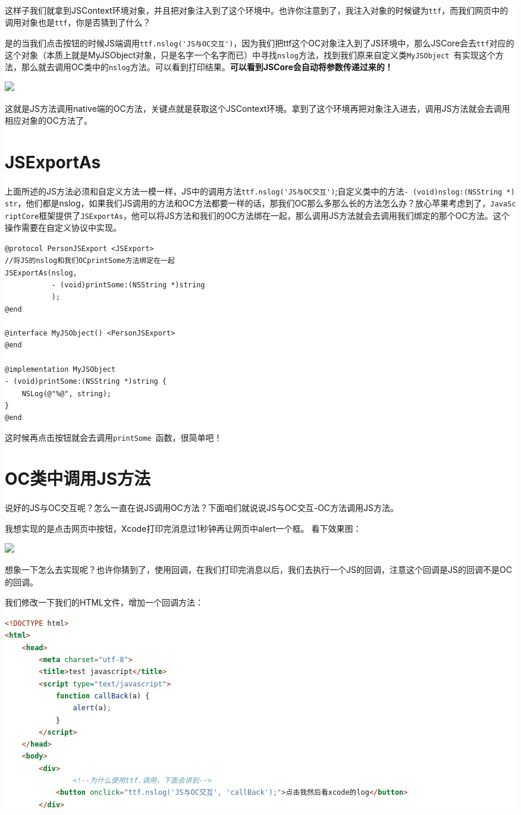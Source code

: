 这样子我们就拿到JSContext环境对象，并且把对象注入到了这个环境中。也许你注意到了，我注入对象的时候键为``ttf``，而我们网页中的调用对象也是``ttf``，你是否猜到了什么？  

是的当我们点击按钮的时候JS端调用``ttf.nslog('JS与OC交互')``，因为我们把ttf这个OC对象注入到了JS环境中，那么JSCore会去``ttf``对应的这个对象（本质上就是MyJSObject对象，只是名字一个名字而已）中寻找``nslog``方法，找到我们原来自定义类``MyJSObject ``有实现这个方法，那么就去调用OC类中的``nslog``方法。可以看到打印结果。**可以看到JSCore会自动将参数传递过来的！**

![](iOS-javascriptcore-call-native/testresult.png)

这就是JS方法调用native端的OC方法，关键点就是获取这个JSContext环境。拿到了这个环境再把对象注入进去，调用JS方法就会去调用相应对象的OC方法了。

# JSExportAs
上面所述的JS方法必须和自定义方法一模一样，JS中的调用方法``ttf.nslog('JS与OC交互')``;自定义类中的方法``- (void)nslog:(NSString *)str``，他们都是nslog，如果我们JS调用的方法和OC方法都要一样的话，那我们OC那么多那么长的方法怎么办？放心苹果考虑到了，``JavaScriptCore``框架提供了``JSExportAs``，他可以将JS方法和我们的OC方法绑在一起，那么调用JS方法就会去调用我们绑定的那个OC方法。这个操作需要在自定义协议中实现。

```objc
@protocol PersonJSExport <JSExport>
//将JS的nslog和我们OCprintSome方法绑定在一起
JSExportAs(nslog,
           - (void)printSome:(NSString *)string
           );
@end

@interface MyJSObject() <PersonJSExport>
@end

@implementation MyJSObject
- (void)printSome:(NSString *)string {
    NSLog(@"%@", string);
}
@end

```

这时候再点击按钮就会去调用``printSome ``函数，很简单吧！

# OC类中调用JS方法
说好的JS与OC交互呢？怎么一直在说JS调用OC方法？下面咱们就说说JS与OC交互-OC方法调用JS方法。

我想实现的是点击网页中按钮，Xcode打印完消息过1秒钟再让网页中alert一个框。
看下效果图：

![](iOS-javascriptcore-call-native/OC-JS.gif)

想象一下怎么去实现呢？也许你猜到了，使用回调，在我们打印完消息以后，我们去执行一个JS的回调，注意这个回调是JS的回调不是OC的回调。

我们修改一下我们的HTML文件，增加一个回调方法：

```html
<!DOCTYPE html>
<html>
    <head>
	    <meta charset="utf-8">
        <title>test javascript</title>
        <script type="text/javascript">
            function callBack(a) {
                alert(a);
            }
        </script>
    </head>
    <body>
        <div>
        		<!--为什么使用ttf.调用，下面会讲到-->
            <button onclick="ttf.nslog('JS与OC交互', 'callBack');">点击我然后看xcode的log</button> 
        </div>
```